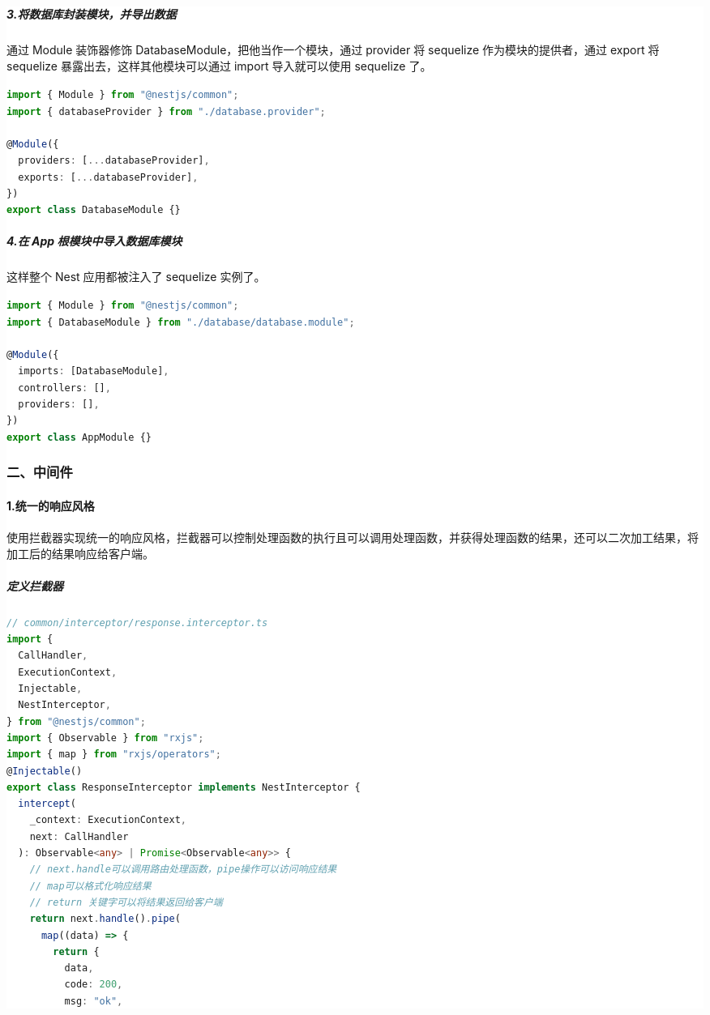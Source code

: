 ```ts
```

##### 3.将数据库封装模块，并导出数据

 通过 Module 装饰器修饰 DatabaseModule，把他当作一个模块，通过 provider 将 sequelize 作为模块的提供者，通过 export 将 sequelize 暴露出去，这样其他模块可以通过 import 导入就可以使用 sequelize 了。

```ts
import { Module } from "@nestjs/common";
import { databaseProvider } from "./database.provider";

@Module({
  providers: [...databaseProvider],
  exports: [...databaseProvider],
})
export class DatabaseModule {}
```

##### 4.在 App 根模块中导入数据库模块

这样整个 Nest 应用都被注入了 sequelize 实例了。

```ts
import { Module } from "@nestjs/common";
import { DatabaseModule } from "./database/database.module";

@Module({
  imports: [DatabaseModule],
  controllers: [],
  providers: [],
})
export class AppModule {}
```

### 二、中间件

#### 1.统一的响应风格

 使用拦截器实现统一的响应风格，拦截器可以控制处理函数的执行且可以调用处理函数，并获得处理函数的结果，还可以二次加工结果，将加工后的结果响应给客户端。

##### 定义拦截器

```ts
// common/interceptor/response.interceptor.ts
import {
  CallHandler,
  ExecutionContext,
  Injectable,
  NestInterceptor,
} from "@nestjs/common";
import { Observable } from "rxjs";
import { map } from "rxjs/operators";
@Injectable()
export class ResponseInterceptor implements NestInterceptor {
  intercept(
    _context: ExecutionContext,
    next: CallHandler
  ): Observable<any> | Promise<Observable<any>> {
    // next.handle可以调用路由处理函数，pipe操作可以访问响应结果
    // map可以格式化响应结果
    // return 关键字可以将结果返回给客户端
    return next.handle().pipe(
      map((data) => {
        return {
          data,
          code: 200,
          msg: "ok",
```